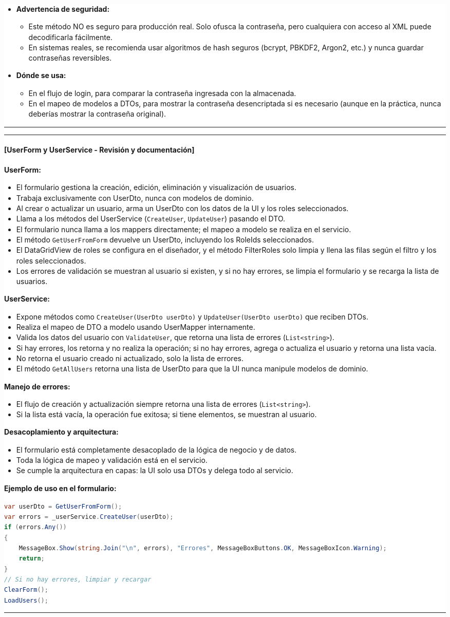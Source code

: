 - **Advertencia de seguridad:**
  - Este método NO es seguro para producción real. Solo ofusca la contraseña, pero cualquiera con acceso al XML puede decodificarla fácilmente.
  - En sistemas reales, se recomienda usar algoritmos de hash seguros (bcrypt, PBKDF2, Argon2, etc.) y nunca guardar contraseñas reversibles.

- **Dónde se usa:**
  - En el flujo de login, para comparar la contraseña ingresada con la almacenada.
  - En el mapeo de modelos a DTOs, para mostrar la contraseña desencriptada si es necesario (aunque en la práctica, nunca deberías mostrar la contraseña original).

--- 

---

#### [UserForm y UserService - Revisión y documentación]

**UserForm:**
- El formulario gestiona la creación, edición, eliminación y visualización de usuarios.
- Trabaja exclusivamente con UserDto, nunca con modelos de dominio.
- Al crear o actualizar un usuario, arma un UserDto con los datos de la UI y los roles seleccionados.
- Llama a los métodos del UserService (`CreateUser`, `UpdateUser`) pasando el DTO.
- El formulario nunca llama a los mappers directamente; el mapeo a modelo se realiza en el servicio.
- El método `GetUserFromForm` devuelve un UserDto, incluyendo los RoleIds seleccionados.
- El DataGridView de roles se configura en el diseñador, y el método FilterRoles solo limpia y llena las filas según el filtro y los roles seleccionados.
- Los errores de validación se muestran al usuario si existen, y si no hay errores, se limpia el formulario y se recarga la lista de usuarios.

**UserService:**
- Expone métodos como `CreateUser(UserDto userDto)` y `UpdateUser(UserDto userDto)` que reciben DTOs.
- Realiza el mapeo de DTO a modelo usando UserMapper internamente.
- Valida los datos del usuario con `ValidateUser`, que retorna una lista de errores (`List<string>`).
- Si hay errores, los retorna y no realiza la operación; si no hay errores, agrega o actualiza el usuario y retorna una lista vacía.
- No retorna el usuario creado ni actualizado, solo la lista de errores.
- El método `GetAllUsers` retorna una lista de UserDto para que la UI nunca manipule modelos de dominio.

**Manejo de errores:**
- El flujo de creación y actualización siempre retorna una lista de errores (`List<string>`).
- Si la lista está vacía, la operación fue exitosa; si tiene elementos, se muestran al usuario.

**Desacoplamiento y arquitectura:**
- El formulario está completamente desacoplado de la lógica de negocio y de datos.
- Toda la lógica de mapeo y validación está en el servicio.
- Se cumple la arquitectura en capas: la UI solo usa DTOs y delega todo al servicio.

**Ejemplo de uso en el formulario:**
```csharp
var userDto = GetUserFromForm();
var errors = _userService.CreateUser(userDto);
if (errors.Any())
{
    MessageBox.Show(string.Join("\n", errors), "Errores", MessageBoxButtons.OK, MessageBoxIcon.Warning);
    return;
}
// Si no hay errores, limpiar y recargar
ClearForm();
LoadUsers();
```

--- 